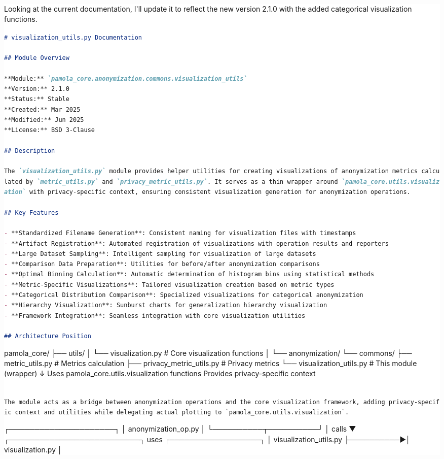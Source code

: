 Looking at the current documentation, I'll update it to reflect the new version 2.1.0 with the added categorical visualization functions.

```markdown
# visualization_utils.py Documentation

## Module Overview

**Module:** `pamola_core.anonymization.commons.visualization_utils`  
**Version:** 2.1.0  
**Status:** Stable  
**Created:** Mar 2025  
**Modified:** Jun 2025  
**License:** BSD 3-Clause

## Description

The `visualization_utils.py` module provides helper utilities for creating visualizations of anonymization metrics calculated by `metric_utils.py` and `privacy_metric_utils.py`. It serves as a thin wrapper around `pamola_core.utils.visualization` with privacy-specific context, ensuring consistent visualization generation for anonymization operations.

## Key Features

- **Standardized Filename Generation**: Consistent naming for visualization files with timestamps
- **Artifact Registration**: Automated registration of visualizations with operation results and reporters
- **Large Dataset Sampling**: Intelligent sampling for visualization of large datasets
- **Comparison Data Preparation**: Utilities for before/after anonymization comparisons
- **Optimal Binning Calculation**: Automatic determination of histogram bins using statistical methods
- **Metric-Specific Visualizations**: Tailored visualization creation based on metric types
- **Categorical Distribution Comparison**: Specialized visualizations for categorical anonymization
- **Hierarchy Visualization**: Sunburst charts for generalization hierarchy visualization
- **Framework Integration**: Seamless integration with core visualization utilities

## Architecture Position

```
pamola_core/
├── utils/
│   └── visualization.py          # Core visualization functions
│
└── anonymization/
    └── commons/
        ├── metric_utils.py       # Metrics calculation
        ├── privacy_metric_utils.py   # Privacy metrics
        └── visualization_utils.py    # This module (wrapper)
            ↓
        Uses pamola_core.utils.visualization functions
        Provides privacy-specific context
```

The module acts as a bridge between anonymization operations and the core visualization framework, adding privacy-specific context and utilities while delegating actual plotting to `pamola_core.utils.visualization`.

```
┌─────────────────────┐
│ anonymization_op.py   │
└──────────┬──────────┘
           │ calls
           ▼
┌──────────────────────────┐     uses         ┌──────────────────┐
│ visualization_utils.py              ├──────────►│ visualization.py       │